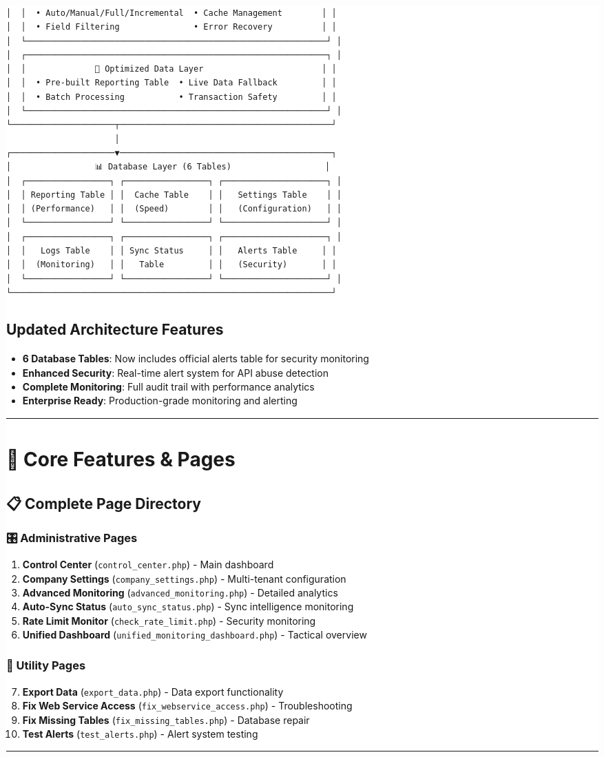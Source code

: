 ```
│  │  • Auto/Manual/Full/Incremental  • Cache Management        │ │
│  │  • Field Filtering               • Error Recovery          │ │
│  └─────────────────────────────────────────────────────────────┘ │
│  ┌─────────────────────────────────────────────────────────────┐ │
│  │              💾 Optimized Data Layer                        │ │
│  │  • Pre-built Reporting Table  • Live Data Fallback         │ │
│  │  • Batch Processing           • Transaction Safety         │ │
│  └─────────────────────────────────────────────────────────────┘ │
└─────────────────────┬───────────────────────────────────────────┘
                      │
┌─────────────────────▼───────────────────────────────────────────┐
│                 📊 Database Layer (6 Tables)                   │
│  ┌─────────────────┐ ┌─────────────────┐ ┌─────────────────────┐ │
│  │ Reporting Table │ │  Cache Table    │ │   Settings Table    │ │
│  │ (Performance)   │ │  (Speed)        │ │   (Configuration)   │ │
│  └─────────────────┘ └─────────────────┘ └─────────────────────┘ │
│  ┌─────────────────┐ ┌─────────────────┐ ┌─────────────────────┐ │
│  │   Logs Table    │ │ Sync Status     │ │   Alerts Table     │ │
│  │  (Monitoring)   │ │   Table         │ │   (Security)       │ │
│  └─────────────────┘ └─────────────────┘ └─────────────────────┘ │
└─────────────────────────────────────────────────────────────────┘
```

## **Updated Architecture Features**
- **6 Database Tables**: Now includes official alerts table for security monitoring
- **Enhanced Security**: Real-time alert system for API abuse detection
- **Complete Monitoring**: Full audit trail with performance analytics
- **Enterprise Ready**: Production-grade monitoring and alerting

---

# 🎯 **Core Features & Pages**

## **📋 Complete Page Directory**

### **🎛️ Administrative Pages**
1. **Control Center** (`control_center.php`) - Main dashboard
2. **Company Settings** (`company_settings.php`) - Multi-tenant configuration
3. **Advanced Monitoring** (`advanced_monitoring.php`) - Detailed analytics
4. **Auto-Sync Status** (`auto_sync_status.php`) - Sync intelligence monitoring
5. **Rate Limit Monitor** (`check_rate_limit.php`) - Security monitoring
6. **Unified Dashboard** (`unified_monitoring_dashboard.php`) - Tactical overview

### **🔧 Utility Pages**
7. **Export Data** (`export_data.php`) - Data export functionality
8. **Fix Web Service Access** (`fix_webservice_access.php`) - Troubleshooting
9. **Fix Missing Tables** (`fix_missing_tables.php`) - Database repair
10. **Test Alerts** (`test_alerts.php`) - Alert system testing

---